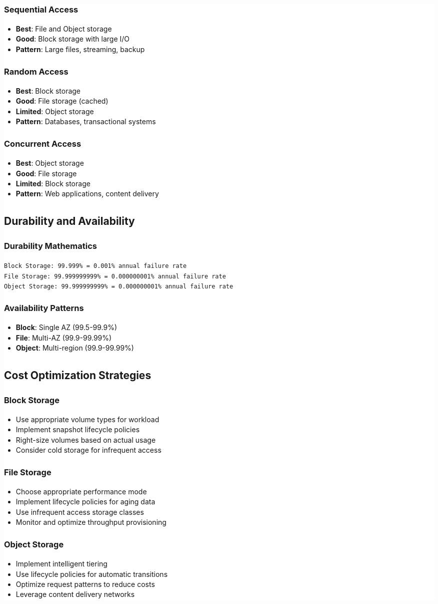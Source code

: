 ### Sequential Access
- **Best**: File and Object storage
- **Good**: Block storage with large I/O
- **Pattern**: Large files, streaming, backup

### Random Access
- **Best**: Block storage
- **Good**: File storage (cached)
- **Limited**: Object storage
- **Pattern**: Databases, transactional systems

### Concurrent Access
- **Best**: Object storage
- **Good**: File storage
- **Limited**: Block storage
- **Pattern**: Web applications, content delivery

## Durability and Availability

### Durability Mathematics
```
Block Storage: 99.999% = 0.001% annual failure rate
File Storage: 99.999999999% = 0.000000001% annual failure rate
Object Storage: 99.999999999% = 0.000000001% annual failure rate
```

### Availability Patterns
- **Block**: Single AZ (99.5-99.9%)
- **File**: Multi-AZ (99.9-99.99%)
- **Object**: Multi-region (99.9-99.99%)

## Cost Optimization Strategies

### Block Storage
- Use appropriate volume types for workload
- Implement snapshot lifecycle policies
- Right-size volumes based on actual usage
- Consider cold storage for infrequent access

### File Storage
- Choose appropriate performance mode
- Implement lifecycle policies for aging data
- Use infrequent access storage classes
- Monitor and optimize throughput provisioning

### Object Storage
- Implement intelligent tiering
- Use lifecycle policies for automatic transitions
- Optimize request patterns to reduce costs
- Leverage content delivery networks
